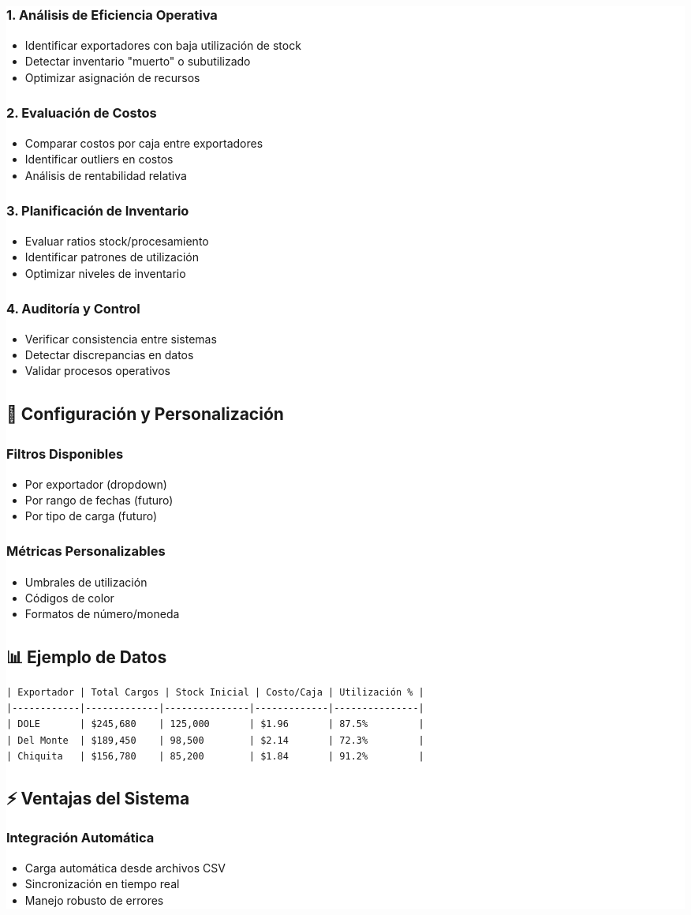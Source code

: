 ### 1. **Análisis de Eficiencia Operativa**
- Identificar exportadores con baja utilización de stock
- Detectar inventario "muerto" o subutilizado
- Optimizar asignación de recursos

### 2. **Evaluación de Costos**
- Comparar costos por caja entre exportadores
- Identificar outliers en costos
- Análisis de rentabilidad relativa

### 3. **Planificación de Inventario**
- Evaluar ratios stock/procesamiento
- Identificar patrones de utilización
- Optimizar niveles de inventario

### 4. **Auditoría y Control**
- Verificar consistencia entre sistemas
- Detectar discrepancias en datos
- Validar procesos operativos

## 🔧 Configuración y Personalización

### Filtros Disponibles
- Por exportador (dropdown)
- Por rango de fechas (futuro)
- Por tipo de carga (futuro)

### Métricas Personalizables
- Umbrales de utilización
- Códigos de color
- Formatos de número/moneda

## 📊 Ejemplo de Datos

```
| Exportador | Total Cargos | Stock Inicial | Costo/Caja | Utilización % |
|------------|-------------|---------------|-------------|---------------|
| DOLE       | $245,680    | 125,000       | $1.96       | 87.5%         |
| Del Monte  | $189,450    | 98,500        | $2.14       | 72.3%         |
| Chiquita   | $156,780    | 85,200        | $1.84       | 91.2%         |
```

## ⚡ Ventajas del Sistema

### Integración Automática
- Carga automática desde archivos CSV
- Sincronización en tiempo real
- Manejo robusto de errores
